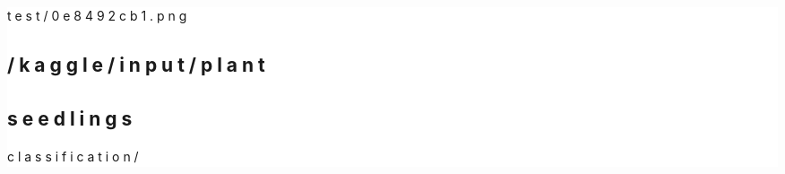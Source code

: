 t
e
s
t
/
0
e
8
4
9
2
c
b
1
.
p
n
g

/
k
a
g
g
l
e
/
i
n
p
u
t
/
p
l
a
n
t
-
s
e
e
d
l
i
n
g
s
-
c
l
a
s
s
i
f
i
c
a
t
i
o
n
/